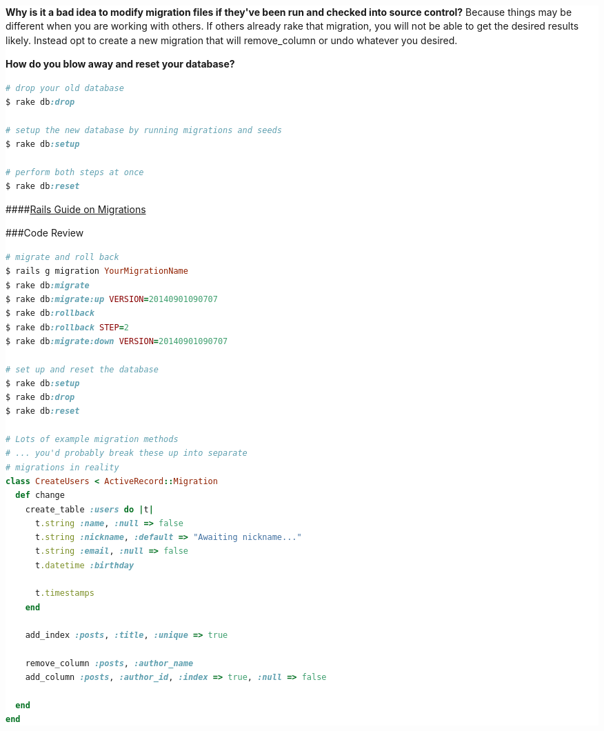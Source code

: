 **Why is it a bad idea to modify migration files if they've been run and checked into source control?**
Because things may be different when you are working with others. If others already rake that migration, you will not be able to get the desired results likely.  Instead opt to create a new migration that will remove_column or undo whatever you desired.

**How do you blow away and reset your database?**

```ruby
# drop your old database
$ rake db:drop

# setup the new database by running migrations and seeds
$ rake db:setup

# perform both steps at once
$ rake db:reset
```
####[Rails Guide on Migrations](http://guides.rubyonrails.org/migrations.html)

###Code Review

```ruby
# migrate and roll back
$ rails g migration YourMigrationName
$ rake db:migrate
$ rake db:migrate:up VERSION=20140901090707
$ rake db:rollback
$ rake db:rollback STEP=2
$ rake db:migrate:down VERSION=20140901090707

# set up and reset the database
$ rake db:setup
$ rake db:drop
$ rake db:reset

# Lots of example migration methods
# ... you'd probably break these up into separate
# migrations in reality
class CreateUsers < ActiveRecord::Migration
  def change
    create_table :users do |t|
      t.string :name, :null => false
      t.string :nickname, :default => "Awaiting nickname..."
      t.string :email, :null => false
      t.datetime :birthday

      t.timestamps
    end

    add_index :posts, :title, :unique => true

    remove_column :posts, :author_name
    add_column :posts, :author_id, :index => true, :null => false

  end
end
```
